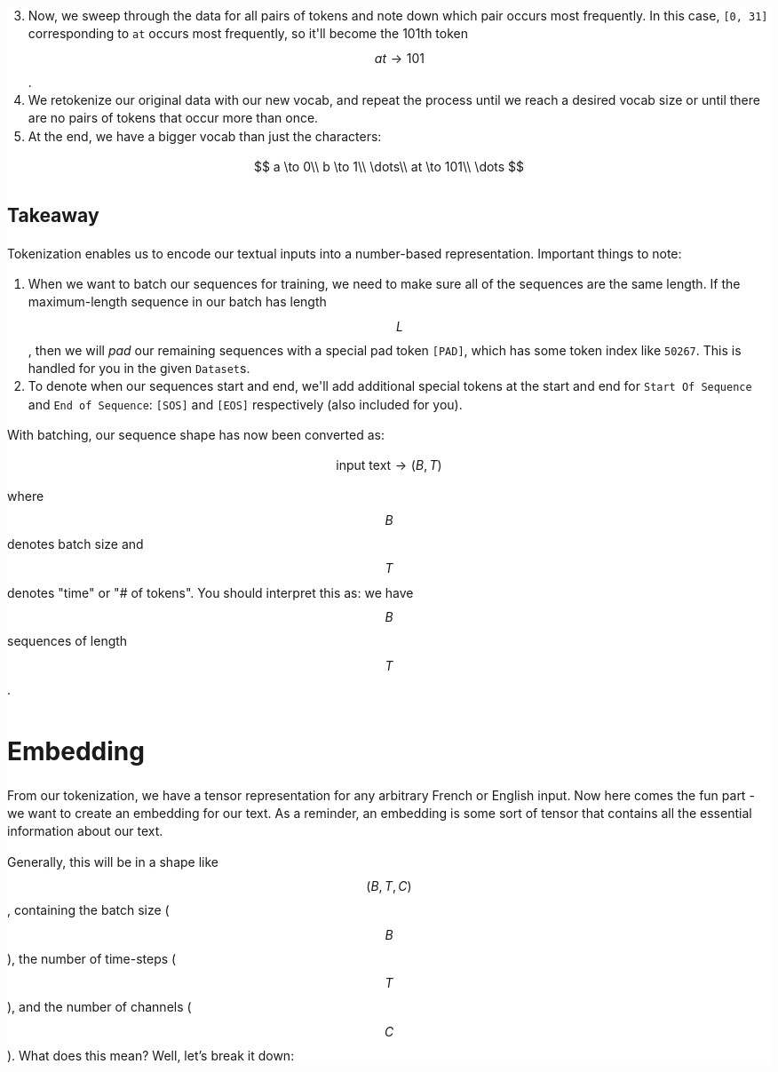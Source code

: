 3. Now, we sweep through the data for all pairs of tokens and note down which pair occurs most frequently. In this case, `[0, 31]`
    corresponding to `at` occurs most frequently, so it'll become the 101th token $$a t \to 101$$.
4. We retokenize our original data with our new vocab, and repeat the process until we reach a desired vocab size or until there
    are no pairs of tokens that occur more than once.
5. At the end, we have a bigger vocab than just the characters:

$$
a \to 0\\
b \to 1\\
\dots\\
at \to 101\\
\dots
$$

## Takeaway

Tokenization enables us to encode our textual inputs into a number-based representation. Important things to note:
1. When we want to batch our sequences for training, we need to make sure all of the sequences are the same length.
    If the maximum-length sequence in our batch has length $$L$$, then we will *pad* our remaining sequences with
    a special pad token `[PAD]`, which has some token index like `50267`. This is handled for you in the given
    `Dataset`s.
2. To denote when our sequences start and end, we'll add additional special tokens at the start and end for
    `Start Of Sequence` and `End of Sequence`: `[SOS]` and `[EOS]` respectively (also included for you).

With batching, our sequence shape has now been converted as:

$$
\text{input text} \to (B, T)
$$

where $$B$$ denotes batch size and $$T$$ denotes "time" or "# of tokens". You should interpret this as: we have
$$B$$ sequences of length $$T$$.

# Embedding

From our tokenization, we have a tensor representation for any arbitrary French or English input. 
Now here comes the fun part - we want to create an embedding for our text. As a reminder, an embedding 
is some sort of tensor that contains all the essential information about our text. 

Generally, this will be in a shape like $$(B, T, C)$$, containing the batch size ($$B$$), 
the number of time-steps ($$T$$), and the number of channels ($$C$$). What does this mean? Well, let’s break it down:
